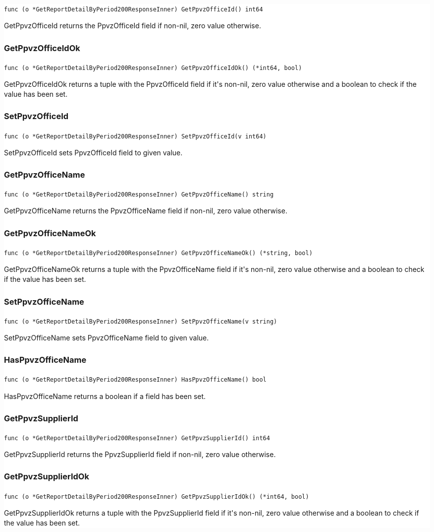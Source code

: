 `func (o *GetReportDetailByPeriod200ResponseInner) GetPpvzOfficeId() int64`

GetPpvzOfficeId returns the PpvzOfficeId field if non-nil, zero value otherwise.

### GetPpvzOfficeIdOk

`func (o *GetReportDetailByPeriod200ResponseInner) GetPpvzOfficeIdOk() (*int64, bool)`

GetPpvzOfficeIdOk returns a tuple with the PpvzOfficeId field if it's non-nil, zero value otherwise
and a boolean to check if the value has been set.

### SetPpvzOfficeId

`func (o *GetReportDetailByPeriod200ResponseInner) SetPpvzOfficeId(v int64)`

SetPpvzOfficeId sets PpvzOfficeId field to given value.


### GetPpvzOfficeName

`func (o *GetReportDetailByPeriod200ResponseInner) GetPpvzOfficeName() string`

GetPpvzOfficeName returns the PpvzOfficeName field if non-nil, zero value otherwise.

### GetPpvzOfficeNameOk

`func (o *GetReportDetailByPeriod200ResponseInner) GetPpvzOfficeNameOk() (*string, bool)`

GetPpvzOfficeNameOk returns a tuple with the PpvzOfficeName field if it's non-nil, zero value otherwise
and a boolean to check if the value has been set.

### SetPpvzOfficeName

`func (o *GetReportDetailByPeriod200ResponseInner) SetPpvzOfficeName(v string)`

SetPpvzOfficeName sets PpvzOfficeName field to given value.

### HasPpvzOfficeName

`func (o *GetReportDetailByPeriod200ResponseInner) HasPpvzOfficeName() bool`

HasPpvzOfficeName returns a boolean if a field has been set.

### GetPpvzSupplierId

`func (o *GetReportDetailByPeriod200ResponseInner) GetPpvzSupplierId() int64`

GetPpvzSupplierId returns the PpvzSupplierId field if non-nil, zero value otherwise.

### GetPpvzSupplierIdOk

`func (o *GetReportDetailByPeriod200ResponseInner) GetPpvzSupplierIdOk() (*int64, bool)`

GetPpvzSupplierIdOk returns a tuple with the PpvzSupplierId field if it's non-nil, zero value otherwise
and a boolean to check if the value has been set.
